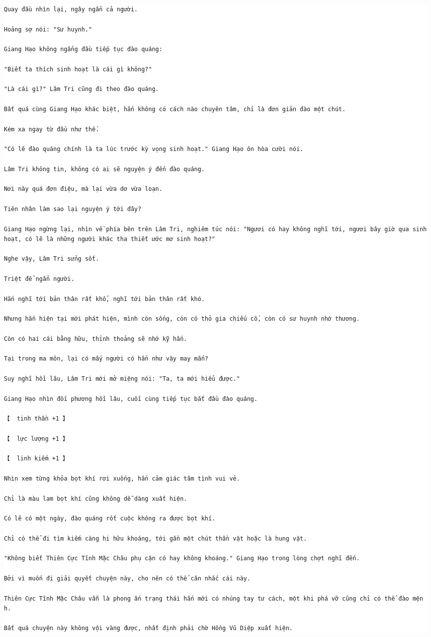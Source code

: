 	Quay đầu nhìn lại, ngây ngẩn cả người.

	Hoảng sợ nói: "Sư huynh."

	Giang Hạo không ngẩng đầu tiếp tục đào quáng:

	"Biết ta thích sinh hoạt là cái gì không?"

	"Là cái gì?" Lâm Tri cũng đi theo đào quáng.

	Bất quá cùng Giang Hạo khác biệt, hắn không có cách nào chuyên tâm, chỉ là đơn giản đào một chút.

	Kém xa ngay từ đầu như thế.

	"Có lẽ đào quáng chính là ta lúc trước kỳ vọng sinh hoạt." Giang Hạo ôn hòa cười nói.

	Lâm Tri không tin, không có ai sẽ nguyện ý đến đào quáng.

	Nơi này quá đơn điệu, mà lại vừa dơ vừa loạn.

	Tiên nhân làm sao lại nguyện ý tới đây?

	Giang Hạo ngừng lại, nhìn về phía bên trên Lâm Tri, nghiêm túc nói: "Ngươi có hay không nghĩ tới, ngươi bây giờ qua sinh hoạt, có lẽ là những người khác tha thiết ước mơ sinh hoạt?"

	Nghe vậy, Lâm Tri sửng sốt.

	Triệt để ngẩn người.

	Hắn nghĩ tới bản thân rất khổ, nghĩ tới bản thân rất khó.

	Nhưng hắn hiện tại mới phát hiện, mình còn sống, còn có thỏ gia chiếu cố, còn có sư huynh nhớ thương.

	Còn có hai cái bằng hữu, thỉnh thoảng sẽ nhớ kỹ hắn.

	Tại trong ma môn, lại có mấy người có hắn như vậy may mắn?

	Suy nghĩ hồi lâu, Lâm Tri mới mở miệng nói: "Ta, ta mới hiểu được."

	Giang Hạo nhìn đối phương hồi lâu, cuối cùng tiếp tục bắt đầu đào quáng.

	【  tinh thần +1 】

	【  lực lượng +1 】

	【  linh kiếm +1 】

	Nhìn xem từng khỏa bọt khí rơi xuống, hắn cảm giác tâm tình vui vẻ.

	Chỉ là màu lam bọt khí cũng không dễ dàng xuất hiện.

	Có lẽ có một ngày, đào quáng rốt cuộc không ra được bọt khí.

	Chỉ có thể đi tìm kiếm càng hi hữu khoáng, tới gần một chút thần vật hoặc là hung vật.

	"Không biết Thiên Cực Tĩnh Mặc Châu phụ cận có hay không khoáng." Giang Hạo trong lòng chợt nghĩ đến.

	Bởi vì muốn đi giải quyết chuyện này, cho nên có thể cân nhắc cái này.

	Thiên Cực Tĩnh Mặc Châu vẫn là phong ấn trạng thái hắn mới có nhúng tay tư cách, một khi phá vỡ cũng chỉ có thể đào mệnh.

	Bất quá chuyện này không vội vàng được, nhất định phải chờ Hồng Vũ Diệp xuất hiện.
